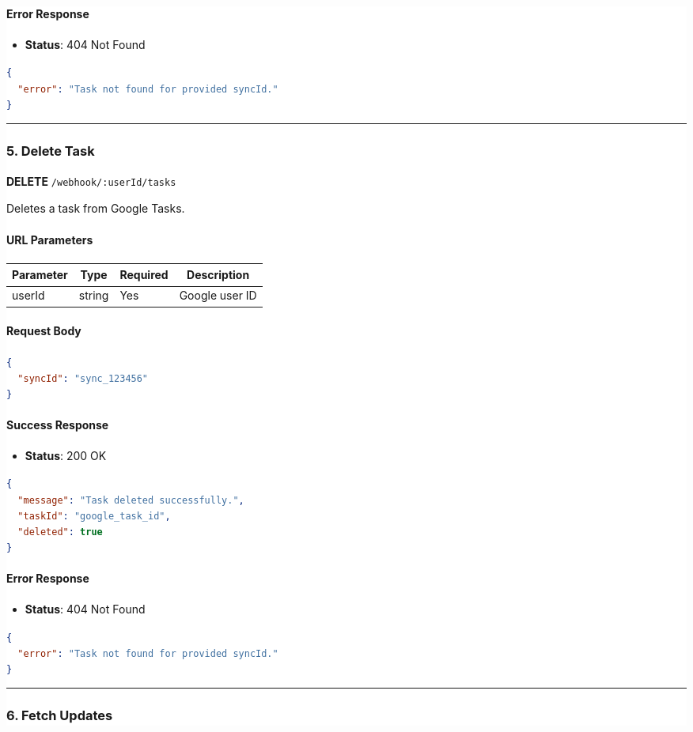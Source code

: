 #### Error Response

- **Status**: 404 Not Found

```json
{
  "error": "Task not found for provided syncId."
}
```

---

### 5. Delete Task

**DELETE** `/webhook/:userId/tasks`

Deletes a task from Google Tasks.

#### URL Parameters

| Parameter | Type   | Required | Description    |
| --------- | ------ | -------- | -------------- |
| userId    | string | Yes      | Google user ID |

#### Request Body

```json
{
  "syncId": "sync_123456"
}
```

#### Success Response

- **Status**: 200 OK

```json
{
  "message": "Task deleted successfully.",
  "taskId": "google_task_id",
  "deleted": true
}
```

#### Error Response

- **Status**: 404 Not Found

```json
{
  "error": "Task not found for provided syncId."
}
```

---

### 6. Fetch Updates
